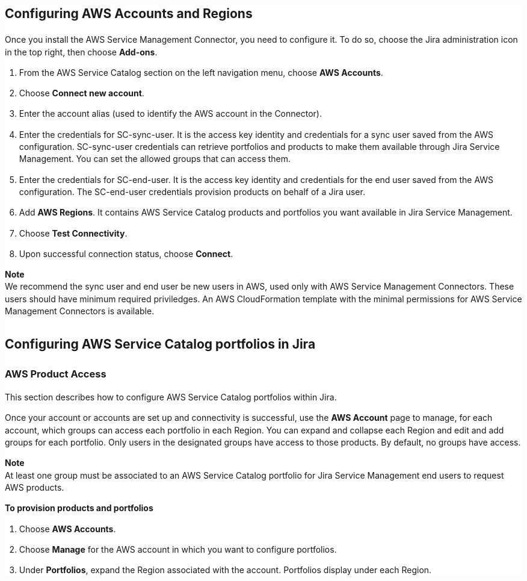 ## Configuring AWS Accounts and Regions<a name="jsd-configure-accounts-regions"></a>

 Once you install the AWS Service Management Connector, you need to configure it\. To do so, choose the Jira administration icon in the top right, then choose **Add\-ons**\. 

1.  From the AWS Service Catalog section on the left navigation menu, choose **AWS Accounts**\. 

1. Choose **Connect new account**\.

1. Enter the account alias \(used to identify the AWS account in the Connector\)\.

1. Enter the credentials for SC\-sync\-user\. It is the access key identity and credentials for a sync user saved from the AWS configuration\. SC\-sync\-user credentials can retrieve portfolios and products to make them available through Jira Service Management\. You can set the allowed groups that can access them\.

1. Enter the credentials for SC\-end\-user\. It is the access key identity and credentials for the end user saved from the AWS configuration\. The SC\-end\-user credentials provision products on behalf of a Jira user\.

1. Add **AWS Regions**\. It contains AWS Service Catalog products and portfolios you want available in Jira Service Management\.

1. Choose **Test Connectivity**\.

1. Upon successful connection status, choose **Connect**\.

**Note**  
 We recommend the sync user and end user be new users in AWS, used only with AWS Service Management Connectors\. These users should have minimum required priviledges\. An AWS CloudFormation template with the minimal permissions for AWS Service Management Connectors is available\. 

## Configuring AWS Service Catalog portfolios in Jira<a name="jsd-configure-sc-portfolios"></a>

### AWS Product Access<a name="jsd-aws-product-access"></a>

This section describes how to configure AWS Service Catalog portfolios within Jira\. 

 Once your account or accounts are set up and connectivity is successful, use the **AWS Account** page to manage, for each account, which groups can access each portfolio in each Region\. You can expand and collapse each Region and edit and add groups for each portfolio\. Only users in the designated groups have access to those products\. By default, no groups have access\. 

**Note**  
At least one group must be associated to an AWS Service Catalog portfolio for Jira Service Management end users to request AWS products\.

**To provision products and portfolios**

1. Choose **AWS Accounts**\.

1. Choose **Manage** for the AWS account in which you want to configure portfolios\.

1. Under **Portfolios**, expand the Region associated with the account\. Portfolios display under each Region\. 
